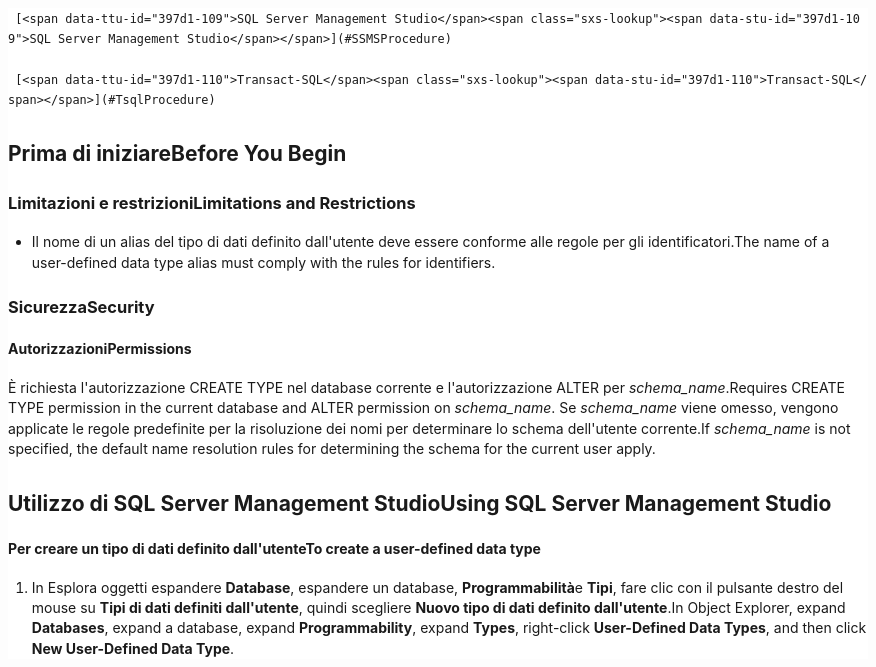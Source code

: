      [<span data-ttu-id="397d1-109">SQL Server Management Studio</span><span class="sxs-lookup"><span data-stu-id="397d1-109">SQL Server Management Studio</span></span>](#SSMSProcedure)  
  
     [<span data-ttu-id="397d1-110">Transact-SQL</span><span class="sxs-lookup"><span data-stu-id="397d1-110">Transact-SQL</span></span>](#TsqlProcedure)  
  
##  <a name="before-you-begin"></a><a name="BeforeYouBegin"></a> <span data-ttu-id="397d1-111">Prima di iniziare</span><span class="sxs-lookup"><span data-stu-id="397d1-111">Before You Begin</span></span>  
  
###  <a name="limitations-and-restrictions"></a><a name="Restrictions"></a> <span data-ttu-id="397d1-112">Limitazioni e restrizioni</span><span class="sxs-lookup"><span data-stu-id="397d1-112">Limitations and Restrictions</span></span>  
  
-   <span data-ttu-id="397d1-113">Il nome di un alias del tipo di dati definito dall'utente deve essere conforme alle regole per gli identificatori.</span><span class="sxs-lookup"><span data-stu-id="397d1-113">The name of a user-defined data type alias must comply with the rules for identifiers.</span></span>  
  
###  <a name="security"></a><a name="Security"></a> <span data-ttu-id="397d1-114">Sicurezza</span><span class="sxs-lookup"><span data-stu-id="397d1-114">Security</span></span>  
  
####  <a name="permissions"></a><a name="Permissions"></a> <span data-ttu-id="397d1-115">Autorizzazioni</span><span class="sxs-lookup"><span data-stu-id="397d1-115">Permissions</span></span>  
 <span data-ttu-id="397d1-116">È richiesta l'autorizzazione CREATE TYPE nel database corrente e l'autorizzazione ALTER per *schema_name*.</span><span class="sxs-lookup"><span data-stu-id="397d1-116">Requires CREATE TYPE permission in the current database and ALTER permission on *schema_name*.</span></span> <span data-ttu-id="397d1-117">Se *schema_name* viene omesso, vengono applicate le regole predefinite per la risoluzione dei nomi per determinare lo schema dell'utente corrente.</span><span class="sxs-lookup"><span data-stu-id="397d1-117">If *schema_name* is not specified, the default name resolution rules for determining the schema for the current user apply.</span></span>  
  
##  <a name="using-sql-server-management-studio"></a><a name="SSMSProcedure"></a> <span data-ttu-id="397d1-118">Utilizzo di SQL Server Management Studio</span><span class="sxs-lookup"><span data-stu-id="397d1-118">Using SQL Server Management Studio</span></span>  
  
#### <a name="to-create-a-user-defined-data-type"></a><span data-ttu-id="397d1-119">Per creare un tipo di dati definito dall'utente</span><span class="sxs-lookup"><span data-stu-id="397d1-119">To create a user-defined data type</span></span>  
  
1.  <span data-ttu-id="397d1-120">In Esplora oggetti espandere **Database**, espandere un database, **Programmabilità**e **Tipi**, fare clic con il pulsante destro del mouse su **Tipi di dati definiti dall'utente**, quindi scegliere **Nuovo tipo di dati definito dall'utente**.</span><span class="sxs-lookup"><span data-stu-id="397d1-120">In Object Explorer, expand **Databases**, expand a database, expand **Programmability**, expand **Types**, right-click **User-Defined Data Types**, and then click **New User-Defined Data Type**.</span></span>  
  